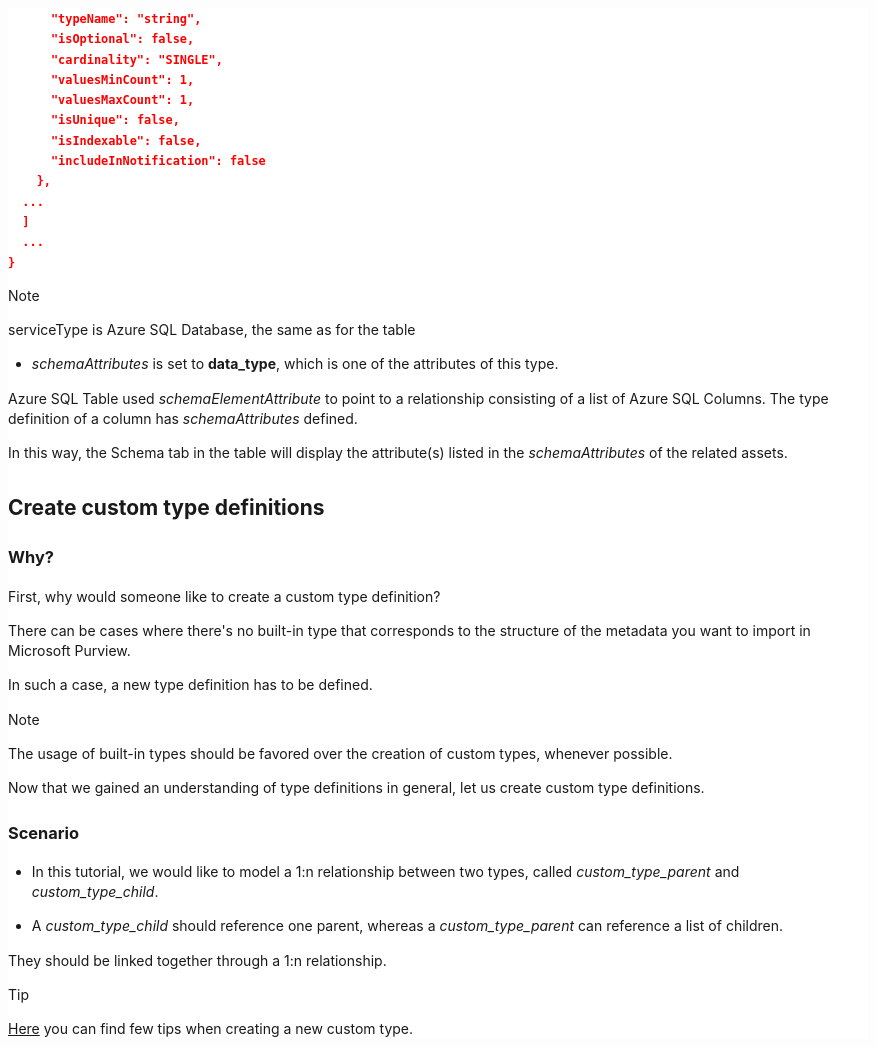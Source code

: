 ```json
      "typeName": "string",
      "isOptional": false,
      "cardinality": "SINGLE",
      "valuesMinCount": 1,
      "valuesMaxCount": 1,
      "isUnique": false,
      "isIndexable": false,
      "includeInNotification": false
    }, 
  ...
  ]
  ...
}
```

>[!NOTE]
>serviceType is Azure SQL Database, the same as for the table

* *schemaAttributes* is set to **data_type**, which is one of the attributes of this type.

Azure SQL Table used *schemaElementAttribute* to point to a relationship consisting of a list of Azure SQL Columns. The type definition of a column has *schemaAttributes* defined.

In this way, the Schema tab in the table will display the attribute(s) listed in the *schemaAttributes* of the related assets.

## Create custom type definitions

### Why?

First, why would someone like to create a custom type definition?
 
There can be cases where there's no built-in type that corresponds to the structure of the metadata you want to import in Microsoft Purview.
 
In such a case, a new type definition has to be defined.

>[!NOTE]
>The usage of built-in types should be favored over the creation of custom types, whenever possible.

Now that we gained an understanding of type definitions in general, let us create custom type definitions.

### Scenario

* In this tutorial, we would like to model a 1:n relationship between two types, called *custom_type_parent* and *custom_type_child*.

* A *custom_type_child* should reference one parent, whereas a *custom_type_parent* can reference a list of children.

They should be linked together through a 1:n relationship.

>[!TIP]
> [Here](https://github.com/wjohnson/purview-ingestor-scenarios) you can find few tips when creating a new custom type.
